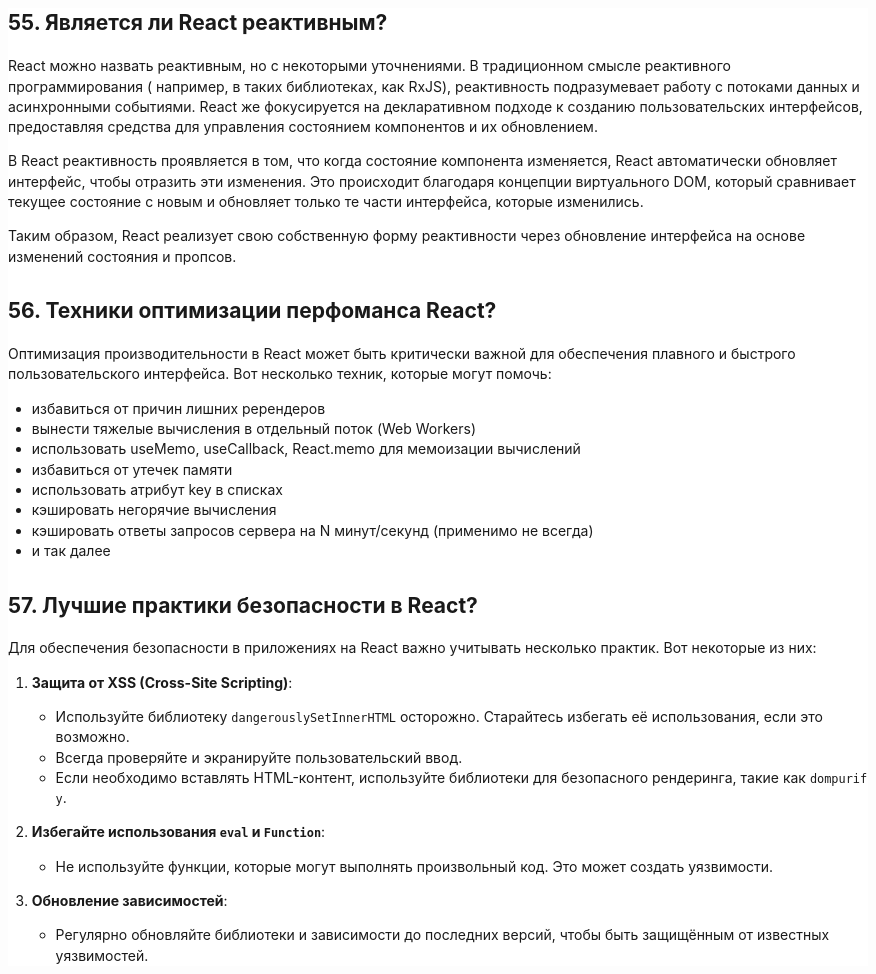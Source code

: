 ## 55. **Является ли React реактивным?**

React можно назвать реактивным, но с некоторыми уточнениями. В традиционном смысле реактивного программирования (
например, в таких библиотеках, как RxJS), реактивность подразумевает работу с потоками данных и асинхронными событиями.
React же фокусируется на декларативном подходе к созданию пользовательских интерфейсов, предоставляя средства для
управления состоянием компонентов и их обновлением.

В React реактивность проявляется в том, что когда состояние компонента изменяется, React автоматически обновляет
интерфейс, чтобы отразить эти изменения. Это происходит благодаря концепции виртуального DOM, который сравнивает текущее
состояние с новым и обновляет только те части интерфейса, которые изменились.

Таким образом, React реализует свою собственную форму реактивности через обновление интерфейса на основе изменений
состояния и пропсов.

## 56. **Техники оптимизации перфоманса React?**

Оптимизация производительности в React может быть критически важной для обеспечения плавного и быстрого
пользовательского интерфейса. Вот несколько техник, которые могут помочь:

- избавиться от причин лишних ререндеров
- вынести тяжелые вычисления в отдельный поток (Web Workers)
- использовать useMemo, useCallback, React.memo для мемоизации вычислений
- избавиться от утечек памяти
- использовать атрибут key в списках
- кэшировать негорячие вычисления
- кэшировать ответы запросов сервера на N минут/секунд (применимо не всегда)
- и так далее

## 57. **Лучшие практики безопасности в React?**

Для обеспечения безопасности в приложениях на React важно учитывать несколько практик. Вот некоторые из них:

1. **Защита от XSS (Cross-Site Scripting)**:
    - Используйте библиотеку `dangerouslySetInnerHTML` осторожно. Старайтесь избегать её использования, если это
      возможно.
    - Всегда проверяйте и экранируйте пользовательский ввод.
    - Если необходимо вставлять HTML-контент, используйте библиотеки для безопасного рендеринга, такие как `dompurify`.

2. **Избегайте использования `eval` и `Function`**:
    - Не используйте функции, которые могут выполнять произвольный код. Это может создать уязвимости.

3. **Обновление зависимостей**:
    - Регулярно обновляйте библиотеки и зависимости до последних версий, чтобы быть защищённым от известных уязвимостей.
